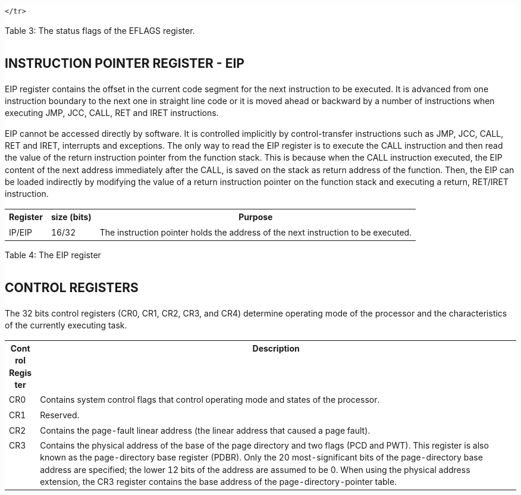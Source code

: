 	</tr>
</table>
Table 3: The status flags of the EFLAGS register.

## INSTRUCTION POINTER REGISTER - EIP

EIP register contains the offset in the current code segment for the next instruction to be executed.  It is advanced from one instruction boundary to the next one in straight line code or it is moved ahead or backward by a number of instructions when executing JMP, JCC, CALL, RET and IRET instructions.

EIP cannot be accessed directly by software.  It is controlled implicitly by control-transfer instructions such as JMP, JCC, CALL, RET and IRET, interrupts and exceptions.  The only way to read the EIP register is to execute the CALL instruction and then read the value of the return instruction pointer from the function stack.  This is because when the CALL instruction executed, the EIP content of the next address immediately after the CALL, is saved on the stack as return address of the function.  Then, the EIP can be loaded indirectly by modifying the value of a return instruction pointer on the function stack and executing a return, RET/IRET instruction.

<table>
	<tr>
		<th>Register</th>
		<th>size (bits)</th>
		<th>Purpose</th>
	</tr>
	<tr>
		<td>IP/EIP</td>
		<td>16/32</td>
		<td>The instruction pointer holds the address of the next instruction to be executed.</td>
	</tr>
</table>
Table 4: The EIP register

## CONTROL REGISTERS

The 32 bits control registers (CR0, CR1, CR2, CR3, and CR4) determine operating mode of the processor and the characteristics of the currently executing task.

<table>
	<tr>
		<th>Control Register</th>
		<th>Description</th>
	</tr>
	<tr>
		<td>CR0</td>
		<td>Contains system control flags that control operating mode and states of the processor.</td>
	</tr>
	<tr>
		<td>CR1</td>
		<td>Reserved.</td>
	</tr>
	<tr>
		<td>CR2</td>
		<td>Contains the page-fault linear address (the linear address that caused a page fault).</td>
	</tr>
	<tr>
		<td>CR3</td>
		<td> Contains the physical address of the base of the page directory and two flags (PCD and PWT). This register is also known as the page-directory base register (PDBR). Only the 20 most-significant bits of the page-directory base address are specified; the lower 12 bits of the address are assumed to be 0. When using the physical address extension, the CR3 register contains the base address of the page-directory-pointer table.</td>
	</tr>
	<tr>